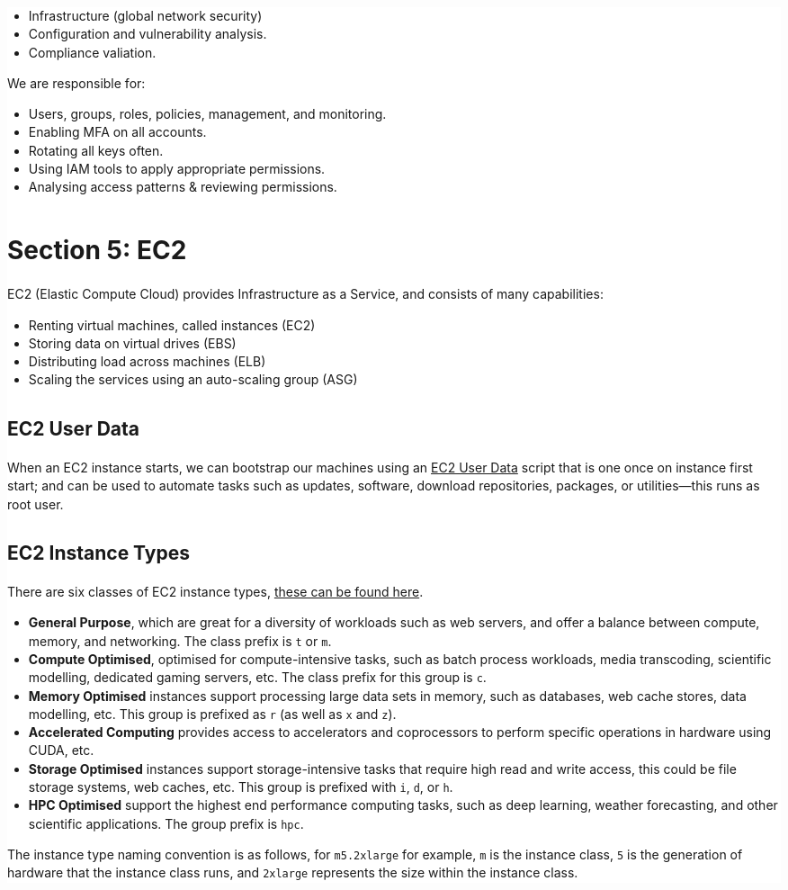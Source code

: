 - Infrastructure (global network security)
- Configuration and vulnerability analysis.
- Compliance valiation.

We are responsible for:

- Users, groups, roles, policies, management, and monitoring.
- Enabling MFA on all accounts.
- Rotating all keys often.
- Using IAM tools to apply appropriate permissions.
- Analysing access patterns & reviewing permissions.

# Section 5: EC2

EC2 (Elastic Compute Cloud) provides Infrastructure as a Service, and consists of many capabilities:

- Renting virtual machines, called instances (EC2)
- Storing data on virtual drives (EBS)
- Distributing load across machines (ELB)
- Scaling the services using an auto-scaling group (ASG)

## EC2 User Data

When an EC2 instance starts, we can bootstrap our machines using an [EC2 User Data](https://docs.aws.amazon.com/AWSEC2/latest/UserGuide/user-data.html) script that is one once on instance first start; and can be used to automate tasks such as updates, software, download repositories, packages, or utilities—this runs as root user.

## EC2 Instance Types

There are six classes of EC2 instance types, [these can be found here](https://aws.amazon.com/ec2/instance-types/).

- **General Purpose**, which are great for a diversity of workloads such as web servers, and offer a balance between compute, memory, and networking. The class prefix is `t` or `m`.
- **Compute Optimised**, optimised for compute-intensive tasks, such as batch process workloads, media transcoding, scientific modelling, dedicated gaming servers, etc. The class prefix for this group is `c`.
- **Memory Optimised** instances support processing large data sets in memory, such as databases, web cache stores, data modelling, etc. This group is prefixed as `r` (as well as `x` and `z`).
- **Accelerated Computing** provides access to accelerators and coprocessors to perform specific operations in hardware using CUDA, etc.
- **Storage Optimised** instances support storage-intensive tasks that require high read and write access, this could be file storage systems, web caches, etc. This group is prefixed with `i`, `d`, or `h`.
- **HPC Optimised** support the highest end performance computing tasks, such as deep learning, weather forecasting, and other scientific applications. The group prefix is `hpc`.

The instance type naming convention is as follows, for `m5.2xlarge`  for example, `m` is the instance class, `5` is the generation of hardware that the instance class runs, and `2xlarge` represents the size within the instance class.
